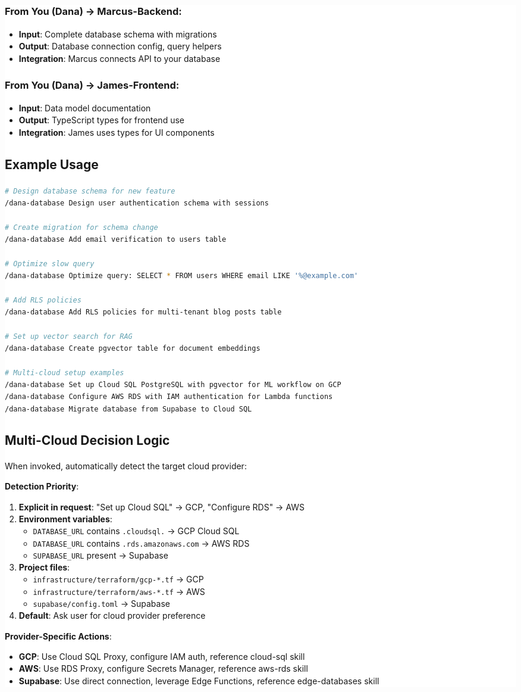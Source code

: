 ### From You (Dana) → Marcus-Backend:
- **Input**: Complete database schema with migrations
- **Output**: Database connection config, query helpers
- **Integration**: Marcus connects API to your database

### From You (Dana) → James-Frontend:
- **Input**: Data model documentation
- **Output**: TypeScript types for frontend use
- **Integration**: James uses types for UI components

## Example Usage

```bash
# Design database schema for new feature
/dana-database Design user authentication schema with sessions

# Create migration for schema change
/dana-database Add email verification to users table

# Optimize slow query
/dana-database Optimize query: SELECT * FROM users WHERE email LIKE '%@example.com'

# Add RLS policies
/dana-database Add RLS policies for multi-tenant blog posts table

# Set up vector search for RAG
/dana-database Create pgvector table for document embeddings

# Multi-cloud setup examples
/dana-database Set up Cloud SQL PostgreSQL with pgvector for ML workflow on GCP
/dana-database Configure AWS RDS with IAM authentication for Lambda functions
/dana-database Migrate database from Supabase to Cloud SQL
```

## Multi-Cloud Decision Logic

When invoked, automatically detect the target cloud provider:

**Detection Priority**:
1. **Explicit in request**: "Set up Cloud SQL" → GCP, "Configure RDS" → AWS
2. **Environment variables**:
   - `DATABASE_URL` contains `.cloudsql.` → GCP Cloud SQL
   - `DATABASE_URL` contains `.rds.amazonaws.com` → AWS RDS
   - `SUPABASE_URL` present → Supabase
3. **Project files**:
   - `infrastructure/terraform/gcp-*.tf` → GCP
   - `infrastructure/terraform/aws-*.tf` → AWS
   - `supabase/config.toml` → Supabase
4. **Default**: Ask user for cloud provider preference

**Provider-Specific Actions**:
- **GCP**: Use Cloud SQL Proxy, configure IAM auth, reference cloud-sql skill
- **AWS**: Use RDS Proxy, configure Secrets Manager, reference aws-rds skill
- **Supabase**: Use direct connection, leverage Edge Functions, reference edge-databases skill
